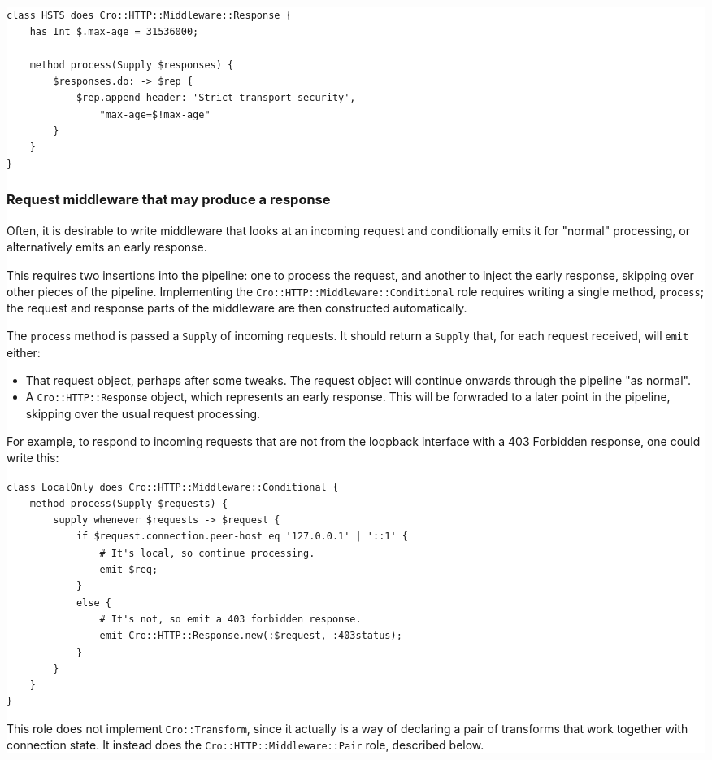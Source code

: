 ```
class HSTS does Cro::HTTP::Middleware::Response {
    has Int $.max-age = 31536000;

    method process(Supply $responses) {
        $responses.do: -> $rep {
            $rep.append-header: 'Strict-transport-security',
                "max-age=$!max-age"
        }
    }
}
```

### Request middleware that may produce a response

Often, it is desirable to write middleware that looks at an incoming request
and conditionally emits it for "normal" processing, or alternatively emits an
early response.

This requires two insertions into the pipeline: one to process the request,
and another to inject the early response, skipping over other pieces of the
pipeline. Implementing the `Cro::HTTP::Middleware::Conditional` role requires
writing a single method, `process`; the request and response parts of the
middleware are then constructed automatically.

The `process` method is passed a `Supply` of incoming requests. It should
return a `Supply` that, for each request received, will `emit` either:

* That request object, perhaps after some tweaks. The request object will
  continue onwards through the pipeline "as normal".
* A `Cro::HTTP::Response` object, which represents an early response. This
  will be forwraded to a later point in the pipeline, skipping over the usual
  request processing.

For example, to respond to incoming requests that are not from the loopback
interface with a 403 Forbidden response, one could write this:

```
class LocalOnly does Cro::HTTP::Middleware::Conditional {
    method process(Supply $requests) {
        supply whenever $requests -> $request {
            if $request.connection.peer-host eq '127.0.0.1' | '::1' {
                # It's local, so continue processing.
                emit $req;
            }
            else {
                # It's not, so emit a 403 forbidden response.
                emit Cro::HTTP::Response.new(:$request, :403status);
            }
        }
    }
}
```

This role does not implement `Cro::Transform`, since it actually is a way of
declaring a pair of transforms that work together with connection state. It
instead does the `Cro::HTTP::Middleware::Pair` role, described below.
